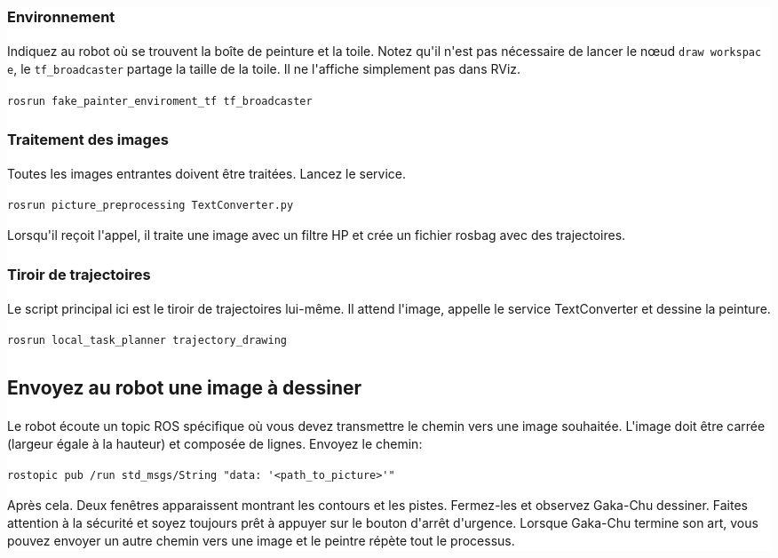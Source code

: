 ### Environnement
Indiquez au robot où se trouvent la boîte de peinture et la toile. Notez qu'il n'est pas nécessaire de lancer le nœud `draw workspace`, le `tf_broadcaster` partage la taille de la toile. Il ne l'affiche simplement pas dans RViz.
```
rosrun fake_painter_enviroment_tf tf_broadcaster
```

### Traitement des images
Toutes les images entrantes doivent être traitées. Lancez le service.
```
rosrun picture_preprocessing TextConverter.py
```
Lorsqu'il reçoit l'appel, il traite une image avec un filtre HP et crée un fichier rosbag avec des trajectoires.

### Tiroir de trajectoires
Le script principal ici est le tiroir de trajectoires lui-même. Il attend l'image, appelle le service TextConverter et dessine la peinture.
```
rosrun local_task_planner trajectory_drawing
```

## Envoyez au robot une image à dessiner
Le robot écoute un topic ROS spécifique où vous devez transmettre le chemin vers une image souhaitée. L'image doit être carrée (largeur égale à la hauteur) et composée de lignes. Envoyez le chemin:
```
rostopic pub /run std_msgs/String "data: '<path_to_picture>'"
```
Après cela. Deux fenêtres apparaissent montrant les contours et les pistes. Fermez-les et observez Gaka-Chu dessiner. Faites attention à la sécurité et soyez toujours prêt à appuyer sur le bouton d'arrêt d'urgence.
Lorsque Gaka-Chu termine son art, vous pouvez envoyer un autre chemin vers une image et le peintre répète tout le processus.
